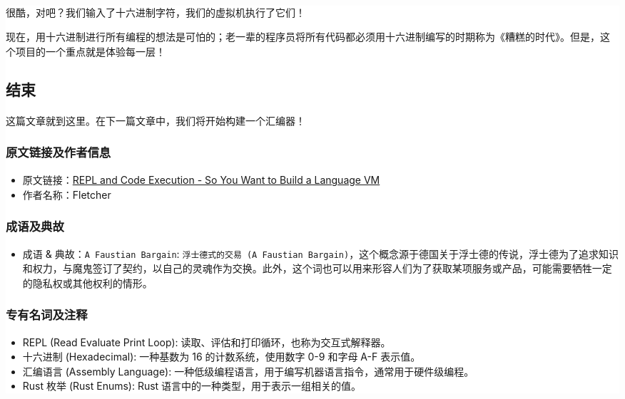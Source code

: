 很酷，对吧？我们输入了十六进制字符，我们的虚拟机执行了它们！

现在，用十六进制进行所有编程的想法是可怕的；老一辈的程序员将所有代码都必须用十六进制编写的时期称为《糟糕的时代》。但是，这个项目的一个重点就是体验每一层！

## 结束

这篇文章就到这里。在下一篇文章中，我们将开始构建一个汇编器！

### 原文链接及作者信息

- 原文链接：[REPL and Code Execution - So You Want to Build a Language VM](https://blog.subnetzero.io/post/building-language-vm-part-07/)
- 作者名称：Fletcher

### 成语及典故

- 成语 & 典故：`A Faustian Bargain`: `浮士德式的交易 (A Faustian Bargain)`，这个概念源于德国关于浮士德的传说，浮士德为了追求知识和权力，与魔鬼签订了契约，以自己的灵魂作为交换。此外，这个词也可以用来形容人们为了获取某项服务或产品，可能需要牺牲一定的隐私权或其他权利的情形。

### 专有名词及注释

- REPL (Read Evaluate Print Loop): 读取、评估和打印循环，也称为交互式解释器。
- 十六进制 (Hexadecimal): 一种基数为 16 的计数系统，使用数字 0-9 和字母 A-F 表示值。
- 汇编语言 (Assembly Language): 一种低级编程语言，用于编写机器语言指令，通常用于硬件级编程。
- Rust 枚举 (Rust Enums): Rust 语言中的一种类型，用于表示一组相关的值。
